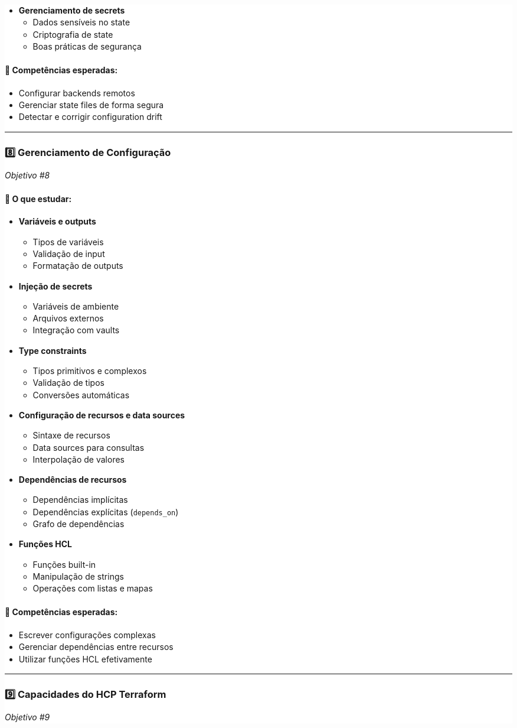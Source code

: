 - **Gerenciamento de secrets**
  - Dados sensíveis no state
  - Criptografia de state
  - Boas práticas de segurança

#### 🎯 Competências esperadas:
- Configurar backends remotos
- Gerenciar state files de forma segura
- Detectar e corrigir configuration drift

---

### 8️⃣ **Gerenciamento de Configuração**
*Objetivo #8*

#### 📖 O que estudar:
- **Variáveis e outputs**
  - Tipos de variáveis
  - Validação de input
  - Formatação de outputs

- **Injeção de secrets**
  - Variáveis de ambiente
  - Arquivos externos
  - Integração com vaults

- **Type constraints**
  - Tipos primitivos e complexos
  - Validação de tipos
  - Conversões automáticas

- **Configuração de recursos e data sources**
  - Sintaxe de recursos
  - Data sources para consultas
  - Interpolação de valores

- **Dependências de recursos**
  - Dependências implícitas
  - Dependências explícitas (`depends_on`)
  - Grafo de dependências

- **Funções HCL**
  - Funções built-in
  - Manipulação de strings
  - Operações com listas e mapas

#### 🎯 Competências esperadas:
- Escrever configurações complexas
- Gerenciar dependências entre recursos
- Utilizar funções HCL efetivamente

---

### 9️⃣ **Capacidades do HCP Terraform**
*Objetivo #9*
